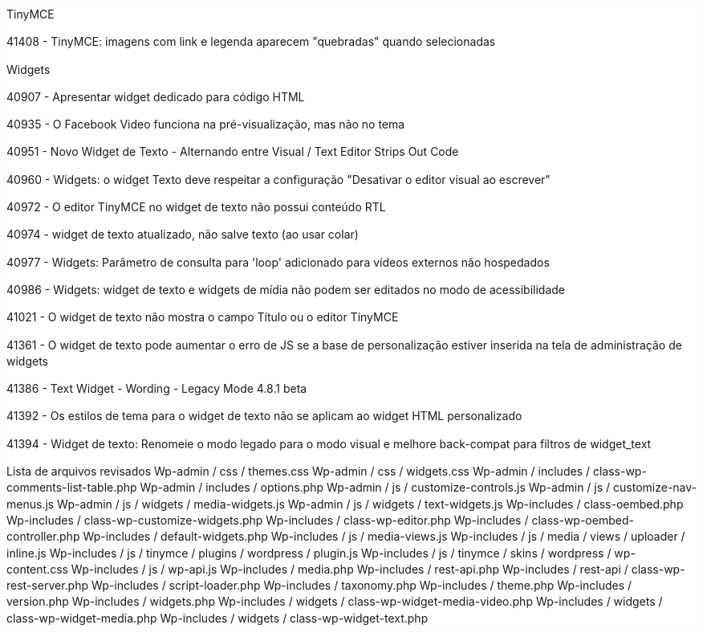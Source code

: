 TinyMCE

41408 - TinyMCE: imagens com link e legenda aparecem "quebradas" quando selecionadas

Widgets

40907 - Apresentar widget dedicado para código HTML

40935 - O Facebook Video funciona na pré-visualização, mas não no tema

40951 - Novo Widget de Texto - Alternando entre Visual / Text Editor Strips Out Code

40960 - Widgets: o widget Texto deve respeitar a configuração "Desativar o editor visual ao escrever"

40972 - O editor TinyMCE no widget de texto não possui conteúdo RTL

40974 - widget de texto atualizado, não salve texto (ao usar colar)

40977 - Widgets: Parâmetro de consulta para 'loop' adicionado para vídeos externos não hospedados

40986 - Widgets: widget de texto e widgets de mídia não podem ser editados no modo de acessibilidade

41021 - O widget de texto não mostra o campo Título ou o editor TinyMCE

41361 - O widget de texto pode aumentar o erro de JS se a base de personalização estiver inserida na tela de administração de widgets

41386 - Text Widget - Wording - Legacy Mode 4.8.1 beta

41392 - Os estilos de tema para o widget de texto não se aplicam ao widget HTML personalizado

41394 - Widget de texto: Renomeie o modo legado para o modo visual e melhore back-compat para filtros de widget_text

Lista de arquivos revisados Wp-admin / css / themes.css Wp-admin / css / widgets.css Wp-admin / includes / class-wp-comments-list-table.php Wp-admin / includes / options.php Wp-admin / js / customize-controls.js Wp-admin / js / customize-nav-menus.js Wp-admin / js / widgets / media-widgets.js Wp-admin / js / widgets / text-widgets.js Wp-includes / class-oembed.php Wp-includes / class-wp-customize-widgets.php Wp-includes / class-wp-editor.php Wp-includes / class-wp-oembed-controller.php Wp-includes / default-widgets.php Wp-includes / js / media-views.js Wp-includes / js / media / views / uploader / inline.js Wp-includes / js / tinymce / plugins / wordpress / plugin.js Wp-includes / js / tinymce / skins / wordpress / wp-content.css Wp-includes / js / wp-api.js Wp-includes / media.php Wp-includes / rest-api.php Wp-includes / rest-api / class-wp-rest-server.php Wp-includes / script-loader.php Wp-includes / taxonomy.php Wp-includes / theme.php Wp-includes / version.php Wp-includes / widgets.php Wp-includes / widgets / class-wp-widget-media-video.php Wp-includes / widgets / class-wp-widget-media.php Wp-includes / widgets / class-wp-widget-text.php
